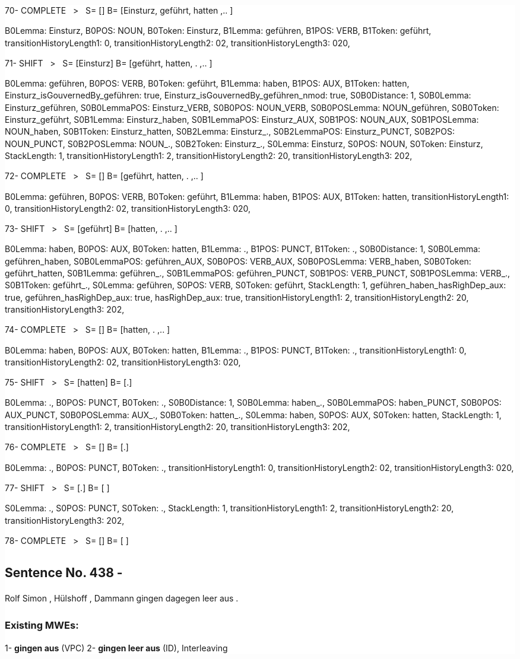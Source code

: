 70- COMPLETE&nbsp;&nbsp;&nbsp;>&nbsp;&nbsp;&nbsp;S= []   B= [Einsturz, geführt, hatten ,.. ]

B0Lemma: Einsturz, B0POS: NOUN, B0Token: Einsturz, B1Lemma: geführen, B1POS: VERB, B1Token: geführt, transitionHistoryLength1: 0, transitionHistoryLength2: 02, transitionHistoryLength3: 020, 

71- SHIFT&nbsp;&nbsp;&nbsp;>&nbsp;&nbsp;&nbsp;S= [Einsturz]   B= [geführt, hatten, . ,.. ]

B0Lemma: geführen, B0POS: VERB, B0Token: geführt, B1Lemma: haben, B1POS: AUX, B1Token: hatten, Einsturz_isGouvernedBy_geführen: true, Einsturz_isGouvernedBy_geführen_nmod: true, S0B0Distance: 1, S0B0Lemma: Einsturz_geführen, S0B0LemmaPOS: Einsturz_VERB, S0B0POS: NOUN_VERB, S0B0POSLemma: NOUN_geführen, S0B0Token: Einsturz_geführt, S0B1Lemma: Einsturz_haben, S0B1LemmaPOS: Einsturz_AUX, S0B1POS: NOUN_AUX, S0B1POSLemma: NOUN_haben, S0B1Token: Einsturz_hatten, S0B2Lemma: Einsturz_., S0B2LemmaPOS: Einsturz_PUNCT, S0B2POS: NOUN_PUNCT, S0B2POSLemma: NOUN_., S0B2Token: Einsturz_., S0Lemma: Einsturz, S0POS: NOUN, S0Token: Einsturz, StackLength: 1, transitionHistoryLength1: 2, transitionHistoryLength2: 20, transitionHistoryLength3: 202, 

72- COMPLETE&nbsp;&nbsp;&nbsp;>&nbsp;&nbsp;&nbsp;S= []   B= [geführt, hatten, . ,.. ]

B0Lemma: geführen, B0POS: VERB, B0Token: geführt, B1Lemma: haben, B1POS: AUX, B1Token: hatten, transitionHistoryLength1: 0, transitionHistoryLength2: 02, transitionHistoryLength3: 020, 

73- SHIFT&nbsp;&nbsp;&nbsp;>&nbsp;&nbsp;&nbsp;S= [geführt]   B= [hatten, . ,.. ]

B0Lemma: haben, B0POS: AUX, B0Token: hatten, B1Lemma: ., B1POS: PUNCT, B1Token: ., S0B0Distance: 1, S0B0Lemma: geführen_haben, S0B0LemmaPOS: geführen_AUX, S0B0POS: VERB_AUX, S0B0POSLemma: VERB_haben, S0B0Token: geführt_hatten, S0B1Lemma: geführen_., S0B1LemmaPOS: geführen_PUNCT, S0B1POS: VERB_PUNCT, S0B1POSLemma: VERB_., S0B1Token: geführt_., S0Lemma: geführen, S0POS: VERB, S0Token: geführt, StackLength: 1, geführen_haben_hasRighDep_aux: true, geführen_hasRighDep_aux: true, hasRighDep_aux: true, transitionHistoryLength1: 2, transitionHistoryLength2: 20, transitionHistoryLength3: 202, 

74- COMPLETE&nbsp;&nbsp;&nbsp;>&nbsp;&nbsp;&nbsp;S= []   B= [hatten, . ,.. ]

B0Lemma: haben, B0POS: AUX, B0Token: hatten, B1Lemma: ., B1POS: PUNCT, B1Token: ., transitionHistoryLength1: 0, transitionHistoryLength2: 02, transitionHistoryLength3: 020, 

75- SHIFT&nbsp;&nbsp;&nbsp;>&nbsp;&nbsp;&nbsp;S= [hatten]   B= [.]

B0Lemma: ., B0POS: PUNCT, B0Token: ., S0B0Distance: 1, S0B0Lemma: haben_., S0B0LemmaPOS: haben_PUNCT, S0B0POS: AUX_PUNCT, S0B0POSLemma: AUX_., S0B0Token: hatten_., S0Lemma: haben, S0POS: AUX, S0Token: hatten, StackLength: 1, transitionHistoryLength1: 2, transitionHistoryLength2: 20, transitionHistoryLength3: 202, 

76- COMPLETE&nbsp;&nbsp;&nbsp;>&nbsp;&nbsp;&nbsp;S= []   B= [.]

B0Lemma: ., B0POS: PUNCT, B0Token: ., transitionHistoryLength1: 0, transitionHistoryLength2: 02, transitionHistoryLength3: 020, 

77- SHIFT&nbsp;&nbsp;&nbsp;>&nbsp;&nbsp;&nbsp;S= [.]   B= [ ]

S0Lemma: ., S0POS: PUNCT, S0Token: ., StackLength: 1, transitionHistoryLength1: 2, transitionHistoryLength2: 20, transitionHistoryLength3: 202, 

78- COMPLETE&nbsp;&nbsp;&nbsp;>&nbsp;&nbsp;&nbsp;S= []   B= [ ]

## Sentence No. 438 - 
Rolf Simon , Hülshoff , Dammann gingen dagegen leer aus . 
### Existing MWEs: 
1- **gingen aus** (VPC)
2- **gingen leer aus** (ID), Interleaving 
